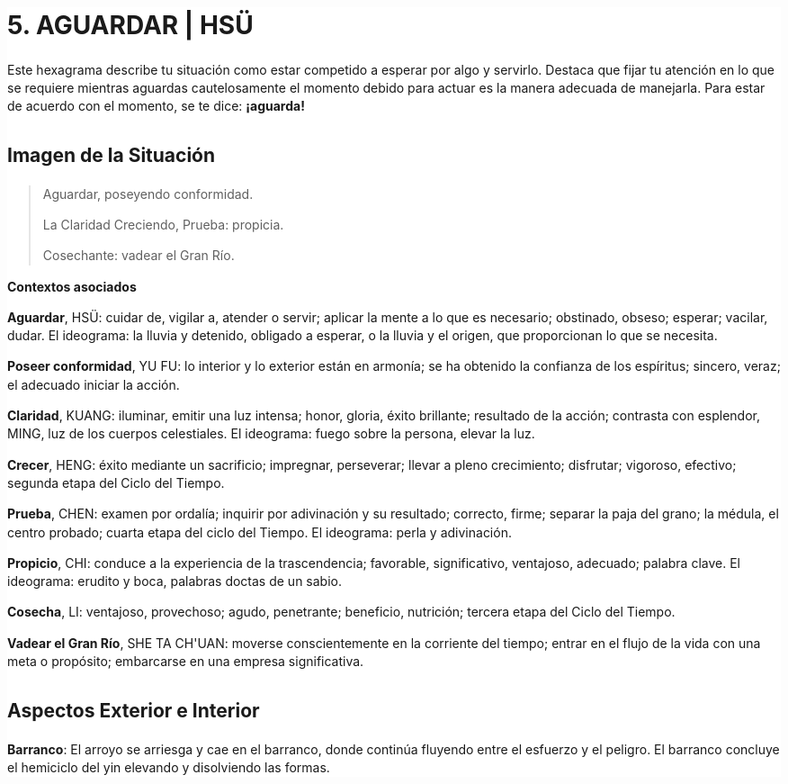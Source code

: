 # 5. AGUARDAR | HSÜ

Este hexagrama describe tu situación como estar competido a esperar por algo
y servirlo. Destaca que fijar tu atención en lo que se requiere mientras aguardas
cautelosamente el momento debido para actuar es la manera adecuada de
manejarla. Para estar de acuerdo con el momento, se te dice: **¡aguarda!**

## Imagen de la Situación

> Aguardar, poseyendo conformidad.
> 
> La Claridad Creciendo, Prueba: propicia.
> 
> Cosechante: vadear el Gran Río.

**Contextos asociados**

**Aguardar**, HSÜ: cuidar de, vigilar a, atender o servir;
aplicar la mente a lo que es necesario; obstinado, obseso; esperar; vacilar, dudar.
El ideograma: la lluvia y detenido, obligado a esperar, o la lluvia y el origen,
que proporcionan lo que se necesita.

**Poseer conformidad**, YU FU: lo interior
y lo exterior están en armonía; se ha obtenido la confianza de los espíritus;
sincero, veraz; el adecuado iniciar la acción.

**Claridad**, KUANG: iluminar, emitir una luz intensa; honor, gloria, éxito
brillante; resultado de la acción; contrasta con esplendor, MING, luz de los
cuerpos celestiales. El ideograma: fuego sobre la persona, elevar la luz. 

**Crecer**,
HENG: éxito mediante un sacrificio; impregnar, perseverar; llevar a pleno
crecimiento; disfrutar; vigoroso, efectivo; segunda etapa del Ciclo del Tiempo.

**Prueba**, CHEN: examen por ordalía; inquirir por adivinación y su resultado;
correcto, firme; separar la paja del grano; la médula, el centro probado; cuarta
etapa del ciclo del Tiempo. El ideograma: perla y adivinación. 

**Propicio**, CHI:
conduce a la experiencia de la trascendencia; favorable, significativo, ventajoso,
adecuado; palabra clave. El ideograma: erudito y boca, palabras doctas de un
sabio.

**Cosecha**, LI: ventajoso, provechoso; agudo, penetrante; beneficio,
nutrición; tercera etapa del Ciclo del Tiempo. 

**Vadear el Gran Río**, SHE TA
CH'UAN: moverse conscientemente en la corriente del tiempo; entrar en el
flujo de la vida con una meta o propósito; embarcarse en una empresa
significativa.

## Aspectos Exterior e Interior

**Barranco**: El arroyo se arriesga y cae en el barranco, donde continúa
fluyendo entre el esfuerzo y el peligro. El barranco concluye el hemiciclo del
yin elevando y disolviendo las formas.
